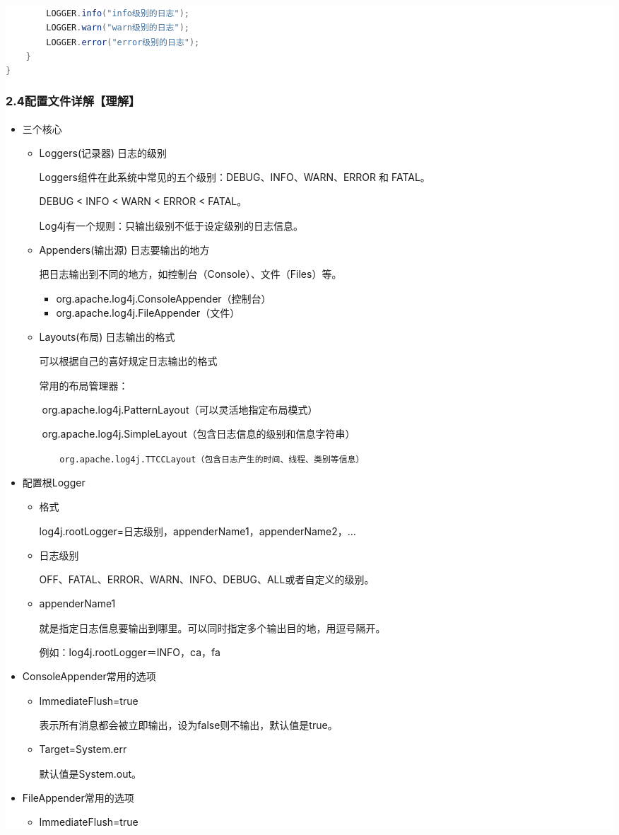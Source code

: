   ```java
          LOGGER.info("info级别的日志");
          LOGGER.warn("warn级别的日志");
          LOGGER.error("error级别的日志");
      }
  }
  ```

### 2.4配置文件详解【理解】

+ 三个核心
  + Loggers(记录器) 日志的级别

    Loggers组件在此系统中常见的五个级别：DEBUG、INFO、WARN、ERROR 和 FATAL。

    DEBUG < INFO < WARN < ERROR < FATAL。

    Log4j有一个规则：只输出级别不低于设定级别的日志信息。

  + Appenders(输出源) 日志要输出的地方

    把日志输出到不同的地方，如控制台（Console）、文件（Files）等。

    + org.apache.log4j.ConsoleAppender（控制台）
    + org.apache.log4j.FileAppender（文件）
  + Layouts(布局) 日志输出的格式

    可以根据自己的喜好规定日志输出的格式

    常用的布局管理器：

    ​		org.apache.log4j.PatternLayout（可以灵活地指定布局模式）

    ​          	org.apache.log4j.SimpleLayout（包含日志信息的级别和信息字符串）

     		org.apache.log4j.TTCCLayout（包含日志产生的时间、线程、类别等信息）

+ 配置根Logger
  + 格式

    log4j.rootLogger=日志级别，appenderName1，appenderName2，…

  + 日志级别

    OFF、FATAL、ERROR、WARN、INFO、DEBUG、ALL或者自定义的级别。

  + appenderName1

    就是指定日志信息要输出到哪里。可以同时指定多个输出目的地，用逗号隔开。

    例如：log4j.rootLogger＝INFO，ca，fa

+ ConsoleAppender常用的选项
  + ImmediateFlush=true

    表示所有消息都会被立即输出，设为false则不输出，默认值是true。

  + Target=System.err

    默认值是System.out。

+ FileAppender常用的选项
  + ImmediateFlush=true
